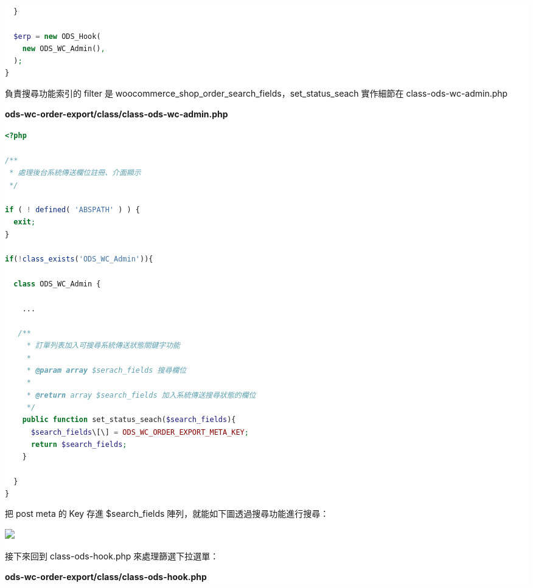 ```php
  }
  
  $erp = new ODS_Hook(
    new ODS_WC_Admin(),
  );
}
```

負責搜尋功能索引的 filter 是 woocommerce_shop_order_search_fields，set_status_seach 實作細節在 class-ods-wc-admin.php

****ods-wc-order-export/class/class-ods-wc-admin.php****

```php
<?php

/**
 * 處理後台系統傳送欄位註冊、介面顯示
 */

if ( ! defined( 'ABSPATH' ) ) {
  exit;
}

if(!class_exists('ODS_WC_Admin')){
  
  class ODS_WC_Admin {
   
    ...
   
   /**
     * 訂單列表加入可搜尋系統傳送狀態關鍵字功能
     * 
     * @param array $serach_fields 搜尋欄位
     * 
     * @return array $search_fields 加入系統傳送搜尋狀態的欄位
     */
    public function set_status_seach($search_fields){
      $search_fields\[\] = ODS_WC_ORDER_EXPORT_META_KEY;
      return $search_fields;
    }
    
  }
}
```

把 post meta 的 Key 存進 $search_fields 陣列，就能如下圖透過搜尋功能進行搜尋：

![](https://oberonlai.blog/wp-content/uploads/2020/07/CleanShot-2020-07-08-at-11.27.22.jpg)

接下來回到 class-ods-hook.php 來處理篩選下拉選單：

**ods-wc-order-export/class/class-ods-hook.php**
